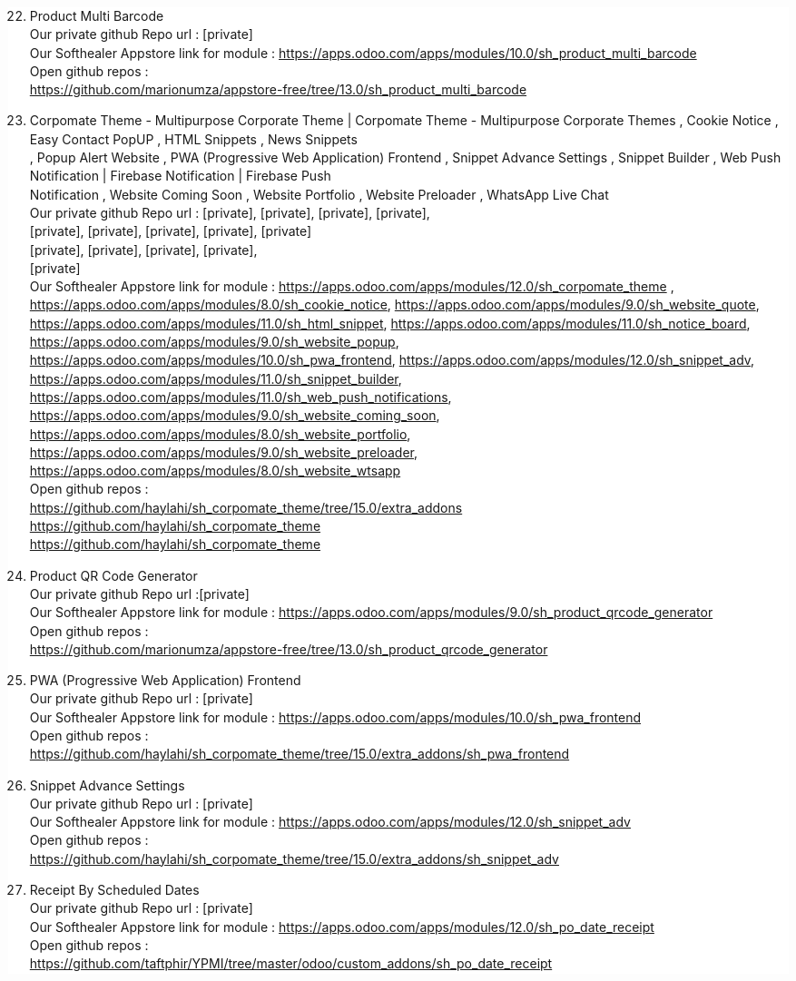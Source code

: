 22) Product Multi Barcode  
Our private github Repo url : [private]  
Our Softhealer Appstore link for module : https://apps.odoo.com/apps/modules/10.0/sh_product_multi_barcode  
Open github repos :  
https://github.com/marionumza/appstore-free/tree/13.0/sh_product_multi_barcode  
  
23) Corpomate Theme - Multipurpose Corporate Theme | Corpomate Theme - Multipurpose Corporate Themes , Cookie Notice , Easy Contact PopUP , HTML Snippets , News Snippets  
, Popup Alert Website , PWA (Progressive Web Application) Frontend , Snippet Advance Settings , Snippet Builder , Web Push Notification | Firebase Notification | Firebase Push  
Notification , Website Coming Soon , Website Portfolio , Website Preloader , WhatsApp Live Chat  
Our private github Repo url : [private], [private], [private], [private],  
[private], [private], [private], [private], [private]  
[private], [private], [private], [private],  
[private]  
Our Softhealer Appstore link for module : https://apps.odoo.com/apps/modules/12.0/sh_corpomate_theme , https://apps.odoo.com/apps/modules/8.0/sh_cookie_notice, https://apps.odoo.com/apps/modules/9.0/sh_website_quote,  
https://apps.odoo.com/apps/modules/11.0/sh_html_snippet, https://apps.odoo.com/apps/modules/11.0/sh_notice_board, https://apps.odoo.com/apps/modules/9.0/sh_website_popup,  
https://apps.odoo.com/apps/modules/10.0/sh_pwa_frontend, https://apps.odoo.com/apps/modules/12.0/sh_snippet_adv, https://apps.odoo.com/apps/modules/11.0/sh_snippet_builder,  
https://apps.odoo.com/apps/modules/11.0/sh_web_push_notifications, https://apps.odoo.com/apps/modules/9.0/sh_website_coming_soon, https://apps.odoo.com/apps/modules/8.0/sh_website_portfolio,  
https://apps.odoo.com/apps/modules/9.0/sh_website_preloader, https://apps.odoo.com/apps/modules/8.0/sh_website_wtsapp  
Open github repos :  
https://github.com/haylahi/sh_corpomate_theme/tree/15.0/extra_addons   
https://github.com/haylahi/sh_corpomate_theme  
https://github.com/haylahi/sh_corpomate_theme  
  
24) Product QR Code Generator  
Our private github Repo url :[private]  
Our Softhealer Appstore link for module : https://apps.odoo.com/apps/modules/9.0/sh_product_qrcode_generator  
Open github repos :  
https://github.com/marionumza/appstore-free/tree/13.0/sh_product_qrcode_generator  
  
25) PWA (Progressive Web Application) Frontend  
Our private github Repo url : [private]  
Our Softhealer Appstore link for module : https://apps.odoo.com/apps/modules/10.0/sh_pwa_frontend  
Open github repos :  
https://github.com/haylahi/sh_corpomate_theme/tree/15.0/extra_addons/sh_pwa_frontend  
  
26) Snippet Advance Settings  
Our private github Repo url : [private]  
Our Softhealer Appstore link for module : https://apps.odoo.com/apps/modules/12.0/sh_snippet_adv  
Open github repos :  
https://github.com/haylahi/sh_corpomate_theme/tree/15.0/extra_addons/sh_snippet_adv  
  
27) Receipt By Scheduled Dates  
Our private github Repo url : [private]  
Our Softhealer Appstore link for module : https://apps.odoo.com/apps/modules/12.0/sh_po_date_receipt  
Open github repos :  
https://github.com/taftphir/YPMI/tree/master/odoo/custom_addons/sh_po_date_receipt  
  